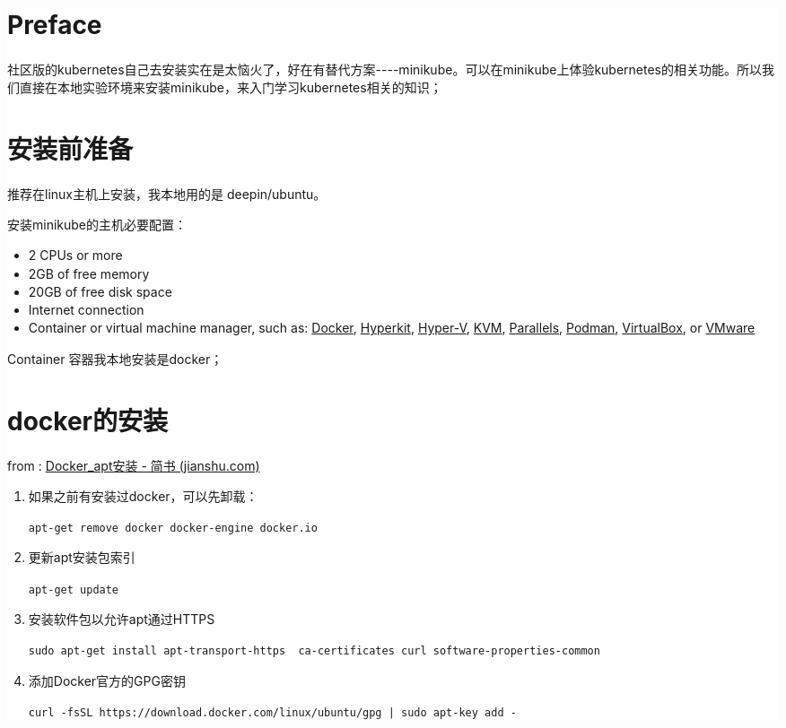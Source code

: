 # Preface 

社区版的kubernetes自己去安装实在是太恼火了，好在有替代方案----minikube。可以在minikube上体验kubernetes的相关功能。所以我们直接在本地实验环境来安装minikube，来入门学习kubernetes相关的知识；



# 安装前准备

推荐在linux主机上安装，我本地用的是 deepin/ubuntu。

安装minikube的主机必要配置：

- 2 CPUs or more
- 2GB of free memory
- 20GB of free disk space
- Internet connection
- Container or virtual machine manager, such as: [Docker](https://minikube.sigs.k8s.io/docs/drivers/docker/), [Hyperkit](https://minikube.sigs.k8s.io/docs/drivers/hyperkit/), [Hyper-V](https://minikube.sigs.k8s.io/docs/drivers/hyperv/), [KVM](https://minikube.sigs.k8s.io/docs/drivers/kvm2/), [Parallels](https://minikube.sigs.k8s.io/docs/drivers/parallels/), [Podman](https://minikube.sigs.k8s.io/docs/drivers/podman/), [VirtualBox](https://minikube.sigs.k8s.io/docs/drivers/virtualbox/), or [VMware](https://minikube.sigs.k8s.io/docs/drivers/vmware/)



Container 容器我本地安装是docker；

# docker的安装

from : [Docker_apt安装 - 简书 (jianshu.com)](https://www.jianshu.com/p/9b1b514e66fc)

1. 如果之前有安装过docker，可以先卸载：

   ```
   apt-get remove docker docker-engine docker.io
   ```

   

2. 更新apt安装包索引

   ```
   apt-get update
   ```

   

3. 安装软件包以允许apt通过HTTPS

   ```
   sudo apt-get install apt-transport-https  ca-certificates curl software-properties-common
   ```

   

4. 添加Docker官方的GPG密钥

   ```
   curl -fsSL https://download.docker.com/linux/ubuntu/gpg | sudo apt-key add -
   ```
